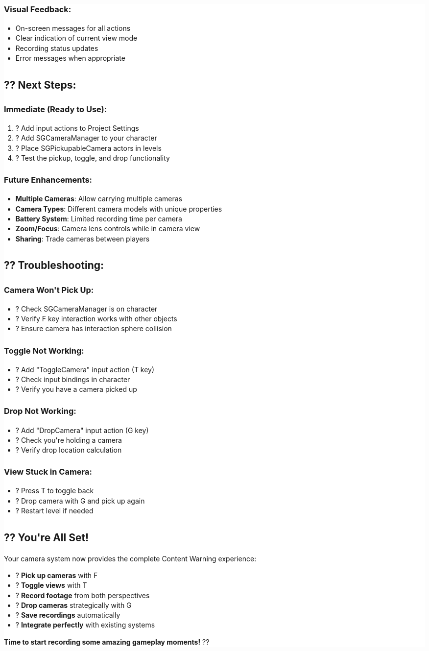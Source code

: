 ### **Visual Feedback:**
- On-screen messages for all actions
- Clear indication of current view mode
- Recording status updates
- Error messages when appropriate

## ?? **Next Steps:**

### **Immediate (Ready to Use):**
1. ? Add input actions to Project Settings
2. ? Add SGCameraManager to your character
3. ? Place SGPickupableCamera actors in levels
4. ? Test the pickup, toggle, and drop functionality

### **Future Enhancements:**
- **Multiple Cameras**: Allow carrying multiple cameras
- **Camera Types**: Different camera models with unique properties
- **Battery System**: Limited recording time per camera
- **Zoom/Focus**: Camera lens controls while in camera view
- **Sharing**: Trade cameras between players

## ?? **Troubleshooting:**

### **Camera Won't Pick Up:**
- ? Check SGCameraManager is on character
- ? Verify F key interaction works with other objects
- ? Ensure camera has interaction sphere collision

### **Toggle Not Working:**
- ? Add "ToggleCamera" input action (T key)
- ? Check input bindings in character
- ? Verify you have a camera picked up

### **Drop Not Working:**
- ? Add "DropCamera" input action (G key)  
- ? Check you're holding a camera
- ? Verify drop location calculation

### **View Stuck in Camera:**
- ? Press T to toggle back
- ? Drop camera with G and pick up again
- ? Restart level if needed

## ?? **You're All Set!**

Your camera system now provides the complete Content Warning experience:

- ? **Pick up cameras** with F
- ? **Toggle views** with T  
- ? **Record footage** from both perspectives
- ? **Drop cameras** strategically with G
- ? **Save recordings** automatically
- ? **Integrate perfectly** with existing systems

**Time to start recording some amazing gameplay moments!** ??